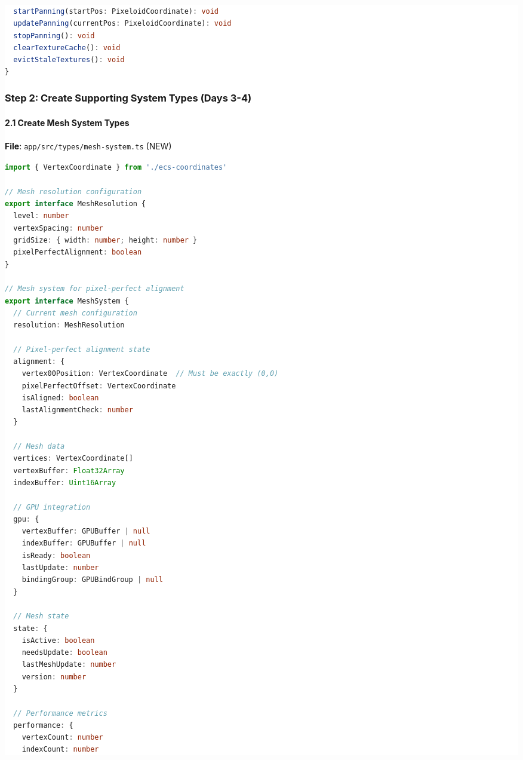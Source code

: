 ```typescript
  startPanning(startPos: PixeloidCoordinate): void
  updatePanning(currentPos: PixeloidCoordinate): void
  stopPanning(): void
  clearTextureCache(): void
  evictStaleTextures(): void
}
```

### Step 2: Create Supporting System Types (Days 3-4)

#### 2.1 Create Mesh System Types
**File**: `app/src/types/mesh-system.ts` (NEW)

```typescript
import { VertexCoordinate } from './ecs-coordinates'

// Mesh resolution configuration
export interface MeshResolution {
  level: number
  vertexSpacing: number
  gridSize: { width: number; height: number }
  pixelPerfectAlignment: boolean
}

// Mesh system for pixel-perfect alignment
export interface MeshSystem {
  // Current mesh configuration
  resolution: MeshResolution
  
  // Pixel-perfect alignment state
  alignment: {
    vertex00Position: VertexCoordinate  // Must be exactly (0,0)
    pixelPerfectOffset: VertexCoordinate
    isAligned: boolean
    lastAlignmentCheck: number
  }
  
  // Mesh data
  vertices: VertexCoordinate[]
  vertexBuffer: Float32Array
  indexBuffer: Uint16Array
  
  // GPU integration
  gpu: {
    vertexBuffer: GPUBuffer | null
    indexBuffer: GPUBuffer | null
    isReady: boolean
    lastUpdate: number
    bindingGroup: GPUBindGroup | null
  }
  
  // Mesh state
  state: {
    isActive: boolean
    needsUpdate: boolean
    lastMeshUpdate: number
    version: number
  }
  
  // Performance metrics
  performance: {
    vertexCount: number
    indexCount: number
```
